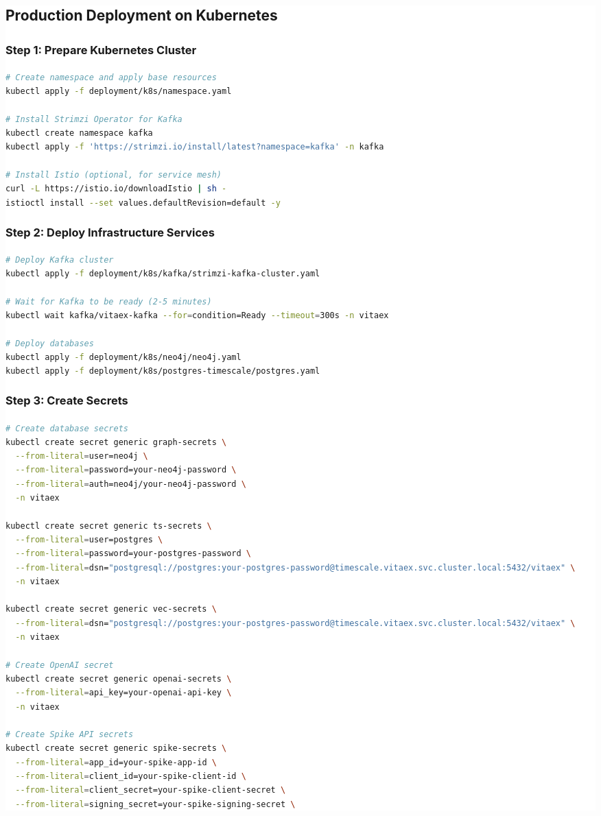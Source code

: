 ## Production Deployment on Kubernetes

### Step 1: Prepare Kubernetes Cluster

```bash
# Create namespace and apply base resources
kubectl apply -f deployment/k8s/namespace.yaml

# Install Strimzi Operator for Kafka
kubectl create namespace kafka
kubectl apply -f 'https://strimzi.io/install/latest?namespace=kafka' -n kafka

# Install Istio (optional, for service mesh)
curl -L https://istio.io/downloadIstio | sh -
istioctl install --set values.defaultRevision=default -y
```

### Step 2: Deploy Infrastructure Services

```bash
# Deploy Kafka cluster
kubectl apply -f deployment/k8s/kafka/strimzi-kafka-cluster.yaml

# Wait for Kafka to be ready (2-5 minutes)
kubectl wait kafka/vitaex-kafka --for=condition=Ready --timeout=300s -n vitaex

# Deploy databases
kubectl apply -f deployment/k8s/neo4j/neo4j.yaml
kubectl apply -f deployment/k8s/postgres-timescale/postgres.yaml
```

### Step 3: Create Secrets

```bash
# Create database secrets
kubectl create secret generic graph-secrets \
  --from-literal=user=neo4j \
  --from-literal=password=your-neo4j-password \
  --from-literal=auth=neo4j/your-neo4j-password \
  -n vitaex

kubectl create secret generic ts-secrets \
  --from-literal=user=postgres \
  --from-literal=password=your-postgres-password \
  --from-literal=dsn="postgresql://postgres:your-postgres-password@timescale.vitaex.svc.cluster.local:5432/vitaex" \
  -n vitaex

kubectl create secret generic vec-secrets \
  --from-literal=dsn="postgresql://postgres:your-postgres-password@timescale.vitaex.svc.cluster.local:5432/vitaex" \
  -n vitaex

# Create OpenAI secret
kubectl create secret generic openai-secrets \
  --from-literal=api_key=your-openai-api-key \
  -n vitaex

# Create Spike API secrets
kubectl create secret generic spike-secrets \
  --from-literal=app_id=your-spike-app-id \
  --from-literal=client_id=your-spike-client-id \
  --from-literal=client_secret=your-spike-client-secret \
  --from-literal=signing_secret=your-spike-signing-secret \
```